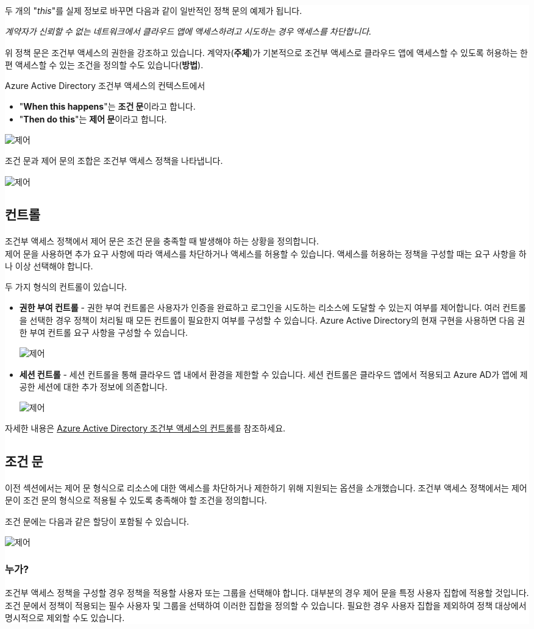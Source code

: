 두 개의 "*this*"를 실제 정보로 바꾸면 다음과 같이 일반적인 정책 문의 예제가 됩니다.

*계약자가 신뢰할 수 없는 네트워크에서 클라우드 앱에 액세스하려고 시도하는 경우 액세스를 차단합니다.*

위 정책 문은 조건부 액세스의 권한을 강조하고 있습니다. 계약자(**주체**)가 기본적으로 조건부 액세스로 클라우드 앱에 액세스할 수 있도록 허용하는 한편 액세스할 수 있는 조건을 정의할 수도 있습니다(**방법**).

Azure Active Directory 조건부 액세스의 컨텍스트에서

- "**When this happens**"는 **조건 문**이라고 합니다.
- "**Then do this**"는 **제어 문**이라고 합니다.

![제어](./media/active-directory-conditional-access-azure-portal/11.png)

조건 문과 제어 문의 조합은 조건부 액세스 정책을 나타냅니다.

![제어](./media/active-directory-conditional-access-azure-portal/12.png)


## <a name="controls"></a>컨트롤

조건부 액세스 정책에서 제어 문은 조건 문을 충족할 때 발생해야 하는 상황을 정의합니다.  
제어 문을 사용하면 추가 요구 사항에 따라 액세스를 차단하거나 액세스를 허용할 수 있습니다.
액세스를 허용하는 정책을 구성할 때는 요구 사항을 하나 이상 선택해야 합니다.  

두 가지 형식의 컨트롤이 있습니다. 

- **권한 부여 컨트롤** - 권한 부여 컨트롤은 사용자가 인증을 완료하고 로그인을 시도하는 리소스에 도달할 수 있는지 여부를 제어합니다. 여러 컨트롤을 선택한 경우 정책이 처리될 때 모든 컨트롤이 필요한지 여부를 구성할 수 있습니다.
Azure Active Directory의 현재 구현을 사용하면 다음 권한 부여 컨트롤 요구 사항을 구성할 수 있습니다.

    ![제어](./media/active-directory-conditional-access-azure-portal/05.png)

- **세션 컨트롤** - 세션 컨트롤을 통해 클라우드 앱 내에서 환경을 제한할 수 있습니다. 세션 컨트롤은 클라우드 앱에서 적용되고 Azure AD가 앱에 제공한 세션에 대한 추가 정보에 의존합니다.

    ![제어](./media/active-directory-conditional-access-azure-portal/31.png)


자세한 내용은 [Azure Active Directory 조건부 액세스의 컨트롤](active-directory-conditional-access-controls.md)를 참조하세요.


## <a name="condition-statement"></a>조건 문

이전 섹션에서는 제어 문 형식으로 리소스에 대한 액세스를 차단하거나 제한하기 위해 지원되는 옵션을 소개했습니다. 조건부 액세스 정책에서는 제어 문이 조건 문의 형식으로 적용될 수 있도록 충족해야 할 조건을 정의합니다.  

조건 문에는 다음과 같은 할당이 포함될 수 있습니다.

![제어](./media/active-directory-conditional-access-azure-portal/07.png)


### <a name="who"></a>누가?

조건부 액세스 정책을 구성할 경우 정책을 적용할 사용자 또는 그룹을 선택해야 합니다. 대부분의 경우 제어 문을 특정 사용자 집합에 적용할 것입니다. 조건 문에서 정책이 적용되는 필수 사용자 및 그룹을 선택하여 이러한 집합을 정의할 수 있습니다. 필요한 경우 사용자 집합을 제외하여 정책 대상에서 명시적으로 제외할 수도 있습니다.  
